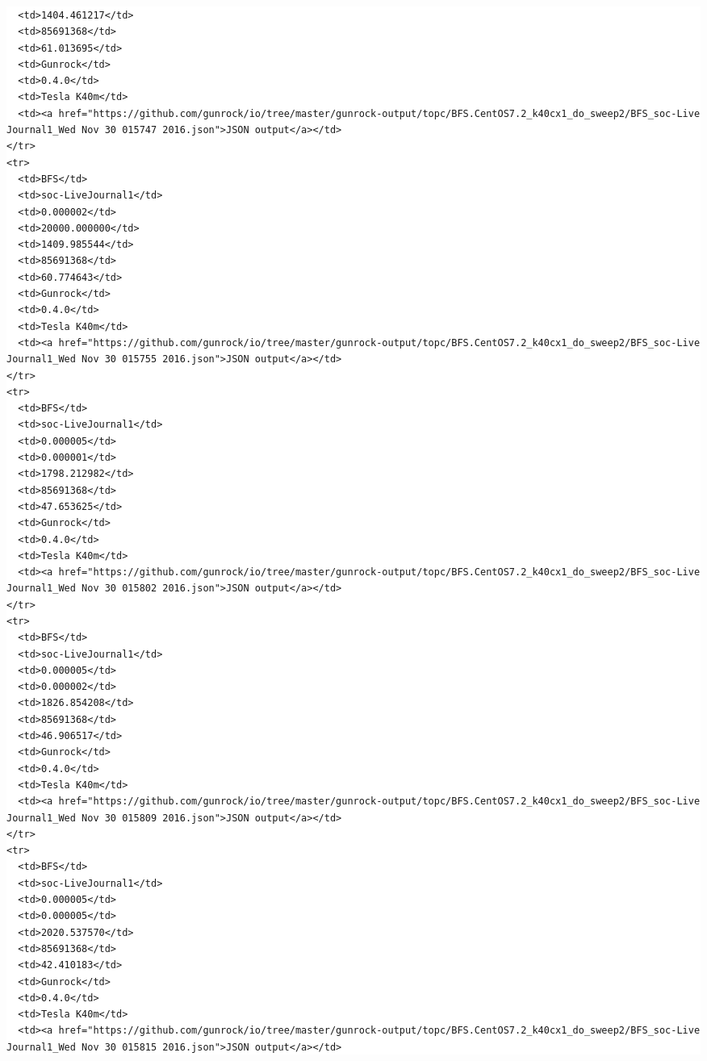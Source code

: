       <td>1404.461217</td>
      <td>85691368</td>
      <td>61.013695</td>
      <td>Gunrock</td>
      <td>0.4.0</td>
      <td>Tesla K40m</td>
      <td><a href="https://github.com/gunrock/io/tree/master/gunrock-output/topc/BFS.CentOS7.2_k40cx1_do_sweep2/BFS_soc-LiveJournal1_Wed Nov 30 015747 2016.json">JSON output</a></td>
    </tr>
    <tr>
      <td>BFS</td>
      <td>soc-LiveJournal1</td>
      <td>0.000002</td>
      <td>20000.000000</td>
      <td>1409.985544</td>
      <td>85691368</td>
      <td>60.774643</td>
      <td>Gunrock</td>
      <td>0.4.0</td>
      <td>Tesla K40m</td>
      <td><a href="https://github.com/gunrock/io/tree/master/gunrock-output/topc/BFS.CentOS7.2_k40cx1_do_sweep2/BFS_soc-LiveJournal1_Wed Nov 30 015755 2016.json">JSON output</a></td>
    </tr>
    <tr>
      <td>BFS</td>
      <td>soc-LiveJournal1</td>
      <td>0.000005</td>
      <td>0.000001</td>
      <td>1798.212982</td>
      <td>85691368</td>
      <td>47.653625</td>
      <td>Gunrock</td>
      <td>0.4.0</td>
      <td>Tesla K40m</td>
      <td><a href="https://github.com/gunrock/io/tree/master/gunrock-output/topc/BFS.CentOS7.2_k40cx1_do_sweep2/BFS_soc-LiveJournal1_Wed Nov 30 015802 2016.json">JSON output</a></td>
    </tr>
    <tr>
      <td>BFS</td>
      <td>soc-LiveJournal1</td>
      <td>0.000005</td>
      <td>0.000002</td>
      <td>1826.854208</td>
      <td>85691368</td>
      <td>46.906517</td>
      <td>Gunrock</td>
      <td>0.4.0</td>
      <td>Tesla K40m</td>
      <td><a href="https://github.com/gunrock/io/tree/master/gunrock-output/topc/BFS.CentOS7.2_k40cx1_do_sweep2/BFS_soc-LiveJournal1_Wed Nov 30 015809 2016.json">JSON output</a></td>
    </tr>
    <tr>
      <td>BFS</td>
      <td>soc-LiveJournal1</td>
      <td>0.000005</td>
      <td>0.000005</td>
      <td>2020.537570</td>
      <td>85691368</td>
      <td>42.410183</td>
      <td>Gunrock</td>
      <td>0.4.0</td>
      <td>Tesla K40m</td>
      <td><a href="https://github.com/gunrock/io/tree/master/gunrock-output/topc/BFS.CentOS7.2_k40cx1_do_sweep2/BFS_soc-LiveJournal1_Wed Nov 30 015815 2016.json">JSON output</a></td>